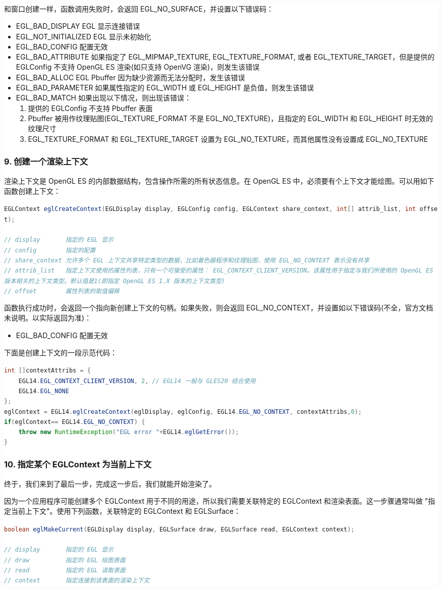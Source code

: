 和窗口创建一样，函数调用失败时，会返回 EGL_NO_SURFACE，并设置以下错误码：

- EGL_BAD_DISPLAY  EGL 显示连接错误
- EGL_NOT_INITIALIZED  EGL 显示未初始化
- EGL_BAD_CONFIG   配置无效
- EGL_BAD_ATTRIBUTE  如果指定了 EGL_MIPMAP_TEXTURE, EGL_TEXTURE_FORMAT, 或者 EGL_TEXTURE_TARGET，但是提供的 EGLConfig 不支持 OpenGL ES 渲染(如只支持 OpenVG 渲染)，则发生该错误
- EGL_BAD_ALLOC EGL Pbuffer 因为缺少资源而无法分配时，发生该错误
- EGL_BAD_PARAMETER  如果属性指定的 EGL_WIDTH 或 EGL_HEIGHT 是负值，则发生该错误
- EGL_BAD_MATCH  如果出现以下情况，则出现该错误：
   1. 提供的 EGLConfig 不支持 Pbuffer 表面
   2. Pbuffer 被用作纹理贴图(EGL_TEXTURE_FORMAT 不是 EGL_NO_TEXTURE)，且指定的 EGL_WIDTH 和 EGL_HEIGHT 时无效的纹理尺寸
   3. EGL_TEXTURE_FORMAT 和 EGL_TEXTURE_TARGET 设置为 EGL_NO_TEXTURE，而其他属性没有设置成 EGL_NO_TEXTURE

### 9. 创建一个渲染上下文

渲染上下文是 OpenGL ES 的内部数据结构，包含操作所需的所有状态信息。在 OpenGL ES 中，必须要有个上下文才能绘图。可以用如下函数创建上下文：

```java
EGLContext eglCreateContext(EGLDisplay display, EGLConfig config, EGLContext share_context, int[] attrib_list, int offset);

// display       指定的 EGL 显示
// config        指定的配置
// share_context 允许多个 EGL 上下文共享特定类型的数据，比如着色器程序和纹理贴图，使用 EGL_NO_CONTEXT 表示没有共享
// attrib_list   指定上下文使用的属性列表，只有一个可接受的属性： EGL_CONTEXT_CLIENT_VERSION。该属性用于指定与我们所使用的 OpenGL ES 版本相关的上下文类型。默认值是1(即指定 OpenGL ES 1.X 版本的上下文类型)
// offset        属性列表的取值偏移
```

函数执行成功时，会返回一个指向新创建上下文的句柄。如果失败，则会返回 EGL_NO_CONTEXT，并设置如以下错误码(不全，官方文档未说明。以实际返回为准)：

- EGL_BAD_CONFIG   配置无效

下面是创建上下文的一段示范代码：

```java
int []contextAttribs = {
    EGL14.EGL_CONTEXT_CLIENT_VERSION, 2, // EGL14 一般与 GLES20 结合使用
    EGL14.EGL_NONE
};
eglContext = EGL14.eglCreateContext(eglDisplay, eglConfig, EGL14.EGL_NO_CONTEXT, contextAttribs,0);
if(eglContext== EGL14.EGL_NO_CONTEXT) {
    throw new RuntimeException("EGL error "+EGL14.eglGetError());
}
```

### 10. 指定某个 EGLContext 为当前上下文

终于，我们来到了最后一步，完成这一步后，我们就能开始渲染了。

因为一个应用程序可能创建多个 EGLContext 用于不同的用途，所以我们需要关联特定的 EGLContext 和渲染表面。这一步骤通常叫做 "指定当前上下文"。使用下列函数，关联特定的 EGLContext 和 EGLSurface：

```java
boolean eglMakeCurrent(EGLDisplay display, EGLSurface draw, EGLSurface read, EGLContext context);

// display       指定的 EGL 显示
// draw          指定的 EGL 绘图表面
// read          指定的 EGL 读取表面
// context       指定连接到该表面的渲染上下文
```
